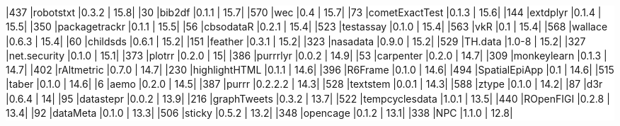 |437 |robotstxt              |0.3.2     |       15.8|
|30  |bib2df                 |0.1.1     |       15.7|
|570 |wec                    |0.4       |       15.7|
|73  |cometExactTest         |0.1.3     |       15.6|
|144 |extdplyr               |0.1.4     |       15.5|
|350 |packagetrackr          |0.1.1     |       15.5|
|56  |cbsodataR              |0.2.1     |       15.4|
|523 |testassay              |0.1.0     |       15.4|
|563 |vkR                    |0.1       |       15.4|
|568 |wallace                |0.6.3     |       15.4|
|60  |childsds               |0.6.1     |       15.2|
|151 |feather                |0.3.1     |       15.2|
|323 |nasadata               |0.9.0     |       15.2|
|529 |TH.data                |1.0-8     |       15.2|
|327 |net.security           |0.1.0     |       15.1|
|373 |plotrr                 |0.2.0     |         15|
|386 |purrrlyr               |0.0.2     |       14.9|
|53  |carpenter              |0.2.0     |       14.7|
|309 |monkeylearn            |0.1.3     |       14.7|
|402 |rAltmetric             |0.7.0     |       14.7|
|230 |highlightHTML          |0.1.1     |       14.6|
|396 |R6Frame                |0.1.0     |       14.6|
|494 |SpatialEpiApp          |0.1       |       14.6|
|515 |taber                  |0.1.0     |       14.6|
|6   |aemo                   |0.2.0     |       14.5|
|387 |purrr                  |0.2.2.2   |       14.3|
|528 |textstem               |0.0.1     |       14.3|
|588 |ztype                  |0.1.0     |       14.2|
|87  |d3r                    |0.6.4     |         14|
|95  |datastepr              |0.0.2     |       13.9|
|216 |graphTweets            |0.3.2     |       13.7|
|522 |tempcyclesdata         |1.0.1     |       13.5|
|440 |ROpenFIGI              |0.2.8     |       13.4|
|92  |dataMeta               |0.1.0     |       13.3|
|506 |sticky                 |0.5.2     |       13.2|
|348 |opencage               |0.1.2     |       13.1|
|338 |NPC                    |1.1.0     |       12.8|